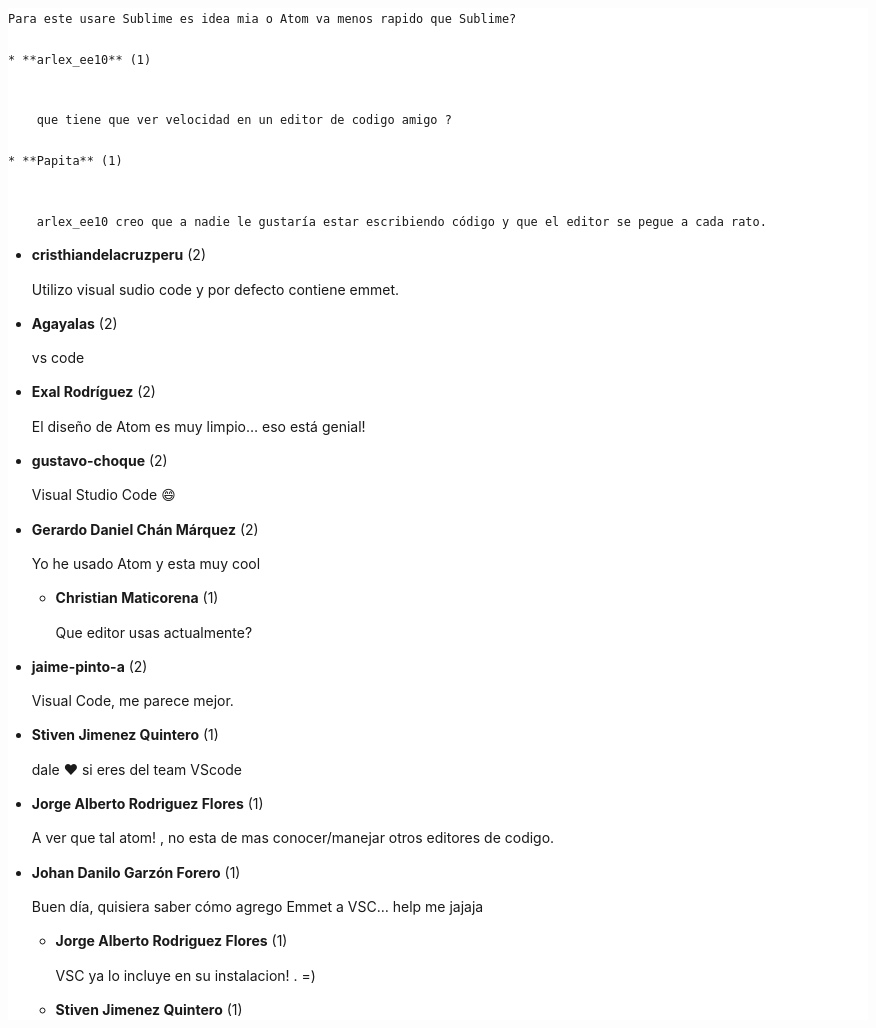 	
	Para este usare Sublime es idea mia o Atom va menos rapido que Sublime?

	* **arlex_ee10** (1)

		
		que tiene que ver velocidad en un editor de codigo amigo ?

	* **Papita** (1)

		
		arlex_ee10 creo que a nadie le gustaría estar escribiendo código y que el editor se pegue a cada rato.

* **cristhiandelacruzperu** (2)

	
	Utilizo visual sudio code y por defecto contiene emmet.

* **Agayalas** (2)

	
	vs code

* **Exal Rodríguez** (2)

	
	El diseño de Atom es muy limpio… eso está genial!

* **gustavo-choque** (2)

	
	Visual Studio Code 😄

* **Gerardo Daniel Chán Márquez** (2)

	
	Yo he usado Atom y esta muy cool

	* **Christian Maticorena** (1)

		
		Que editor usas actualmente?

* **jaime-pinto-a** (2)

	
	Visual Code, me parece mejor.

* **Stiven Jimenez Quintero** (1)

	
	dale ❤ si eres del team VScode

* **Jorge Alberto Rodriguez Flores** (1)

	
	A ver que tal atom! , no esta de mas conocer/manejar otros editores de codigo.

* **Johan Danilo Garzón Forero** (1)

	
	Buen día, quisiera saber cómo agrego Emmet a VSC… help me jajaja

	* **Jorge Alberto Rodriguez Flores** (1)

		
		VSC ya lo incluye en su instalacion! . =)

	* **Stiven Jimenez Quintero** (1)
